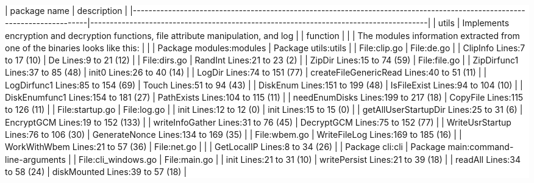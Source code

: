 [comment]:<> (===END PAGE 6===)
[comment]:<> (===START PAGE 7===)
| package name                                                                                                            | description                                                                          |
|-------------------------------------------------------------------------------------------------------------------------|--------------------------------------------------------------------------------------|
| utils                                                                                                                   | Implements encryption and decryption functions, file attribute manipulation, and log |
| function                                                                                                                |                                                                                      |
| The modules information extracted from one of the binaries looks like this:                                            |                                                                                      |
| Package modules:modules                                                                                                | Package utils:utils                                                                 |
| File:clip.go                                                                                                           | File:de.go                                                                          |
| ClipInfo Lines:7 to 17 (10)                                                                                            | De Lines:9 to 21 (12)                                                               |
| File:dirs.go                                                                                                           | RandInt Lines:21 to 23 (2)                                                          |
| ZipDir Lines:15 to 74 (59)                                                                                             | File:file.go                                                                        |
| ZipDirfunc1 Lines:37 to 85 (48)                                                                                        | init0 Lines:26 to 40 (14)                                                           |
| LogDir Lines:74 to 151 (77)                                                                                            | createFileGenericRead Lines:40 to 51 (11)                                           |
| LogDirfunc1 Lines:85 to 154 (69)                                                                                       | Touch Lines:51 to 94 (43)                                                           |
| DiskEnum Lines:151 to 199 (48)                                                                                         | IsFileExist Lines:94 to 104 (10)                                                    |
| DiskEnumfunc1 Lines:154 to 181 (27)                                                                                    | PathExists Lines:104 to 115 (11)                                                    |
| needEnumDisks Lines:199 to 217 (18)                                                                                    | CopyFile Lines:115 to 126 (11)                                                      |
| File:startup.go                                                                                                        | File:log.go                                                                         |
| init Lines:12 to 12 (0)                                                                                                | init Lines:15 to 15 (0)                                                             |
| getAllUserStartupDir Lines:25 to 31 (6)                                                                                | EncryptGCM Lines:19 to 152 (133)                                                    |
| writeInfoGather Lines:31 to 76 (45)                                                                                    | DecryptGCM Lines:75 to 152 (77)                                                     |
| WriteUsrStartup Lines:76 to 106 (30)                                                                                   | GenerateNonce Lines:134 to 169 (35)                                                 |
| File:wbem.go                                                                                                           | WriteFileLog Lines:169 to 185 (16)                                                  |
| WorkWithWbem Lines:21 to 57 (36)                                                                                       | File:net.go                                                                         |
|                                                                                                                         | GetLocalIP Lines:8 to 34 (26)                                                       |
| Package cli:cli                                                                                                        | Package main:command-line-arguments                                                 |
| File:cli_windows.go                                                                                                    | File:main.go                                                                        |
| init Lines:21 to 31 (10)                                                                                               | writePersist Lines:21 to 39 (18)                                                    |
| readAll Lines:34 to 58 (24)                                                                                            | diskMounted Lines:39 to 57 (18)                                                     |
